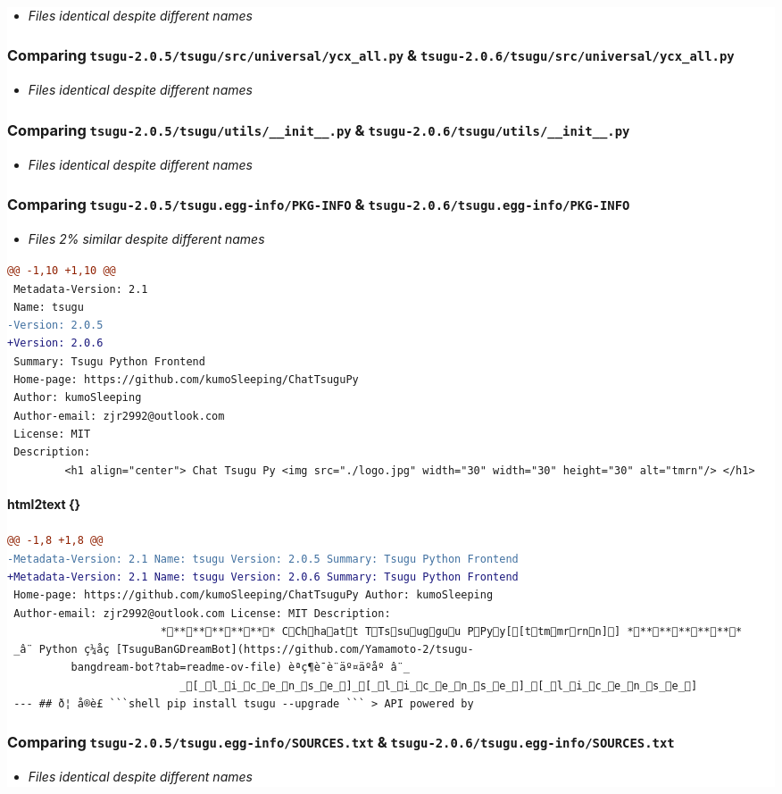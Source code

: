  * *Files identical despite different names*

### Comparing `tsugu-2.0.5/tsugu/src/universal/ycx_all.py` & `tsugu-2.0.6/tsugu/src/universal/ycx_all.py`

 * *Files identical despite different names*

### Comparing `tsugu-2.0.5/tsugu/utils/__init__.py` & `tsugu-2.0.6/tsugu/utils/__init__.py`

 * *Files identical despite different names*

### Comparing `tsugu-2.0.5/tsugu.egg-info/PKG-INFO` & `tsugu-2.0.6/tsugu.egg-info/PKG-INFO`

 * *Files 2% similar despite different names*

```diff
@@ -1,10 +1,10 @@
 Metadata-Version: 2.1
 Name: tsugu
-Version: 2.0.5
+Version: 2.0.6
 Summary: Tsugu Python Frontend
 Home-page: https://github.com/kumoSleeping/ChatTsuguPy
 Author: kumoSleeping
 Author-email: zjr2992@outlook.com
 License: MIT
 Description: 
         <h1 align="center"> Chat Tsugu Py <img src="./logo.jpg" width="30" width="30" height="30" alt="tmrn"/> </h1>
```

#### html2text {}

```diff
@@ -1,8 +1,8 @@
-Metadata-Version: 2.1 Name: tsugu Version: 2.0.5 Summary: Tsugu Python Frontend
+Metadata-Version: 2.1 Name: tsugu Version: 2.0.6 Summary: Tsugu Python Frontend
 Home-page: https://github.com/kumoSleeping/ChatTsuguPy Author: kumoSleeping
 Author-email: zjr2992@outlook.com License: MIT Description:
                        ************ CChhaatt TTssuugguu PPyy[[ttmmrrnn]] ************
 _â¨ Python ç¼åç [TsuguBanGDreamBot](https://github.com/Yamamoto-2/tsugu-
          bangdream-bot?tab=readme-ov-file) èªç¶è¯­è¨äº¤äºåº â¨_
                           _[_l_i_c_e_n_s_e_]_[_l_i_c_e_n_s_e_]_[_l_i_c_e_n_s_e_]
 --- ## ð¦ å®è£ ```shell pip install tsugu --upgrade ``` > API powered by
```

### Comparing `tsugu-2.0.5/tsugu.egg-info/SOURCES.txt` & `tsugu-2.0.6/tsugu.egg-info/SOURCES.txt`

 * *Files identical despite different names*

